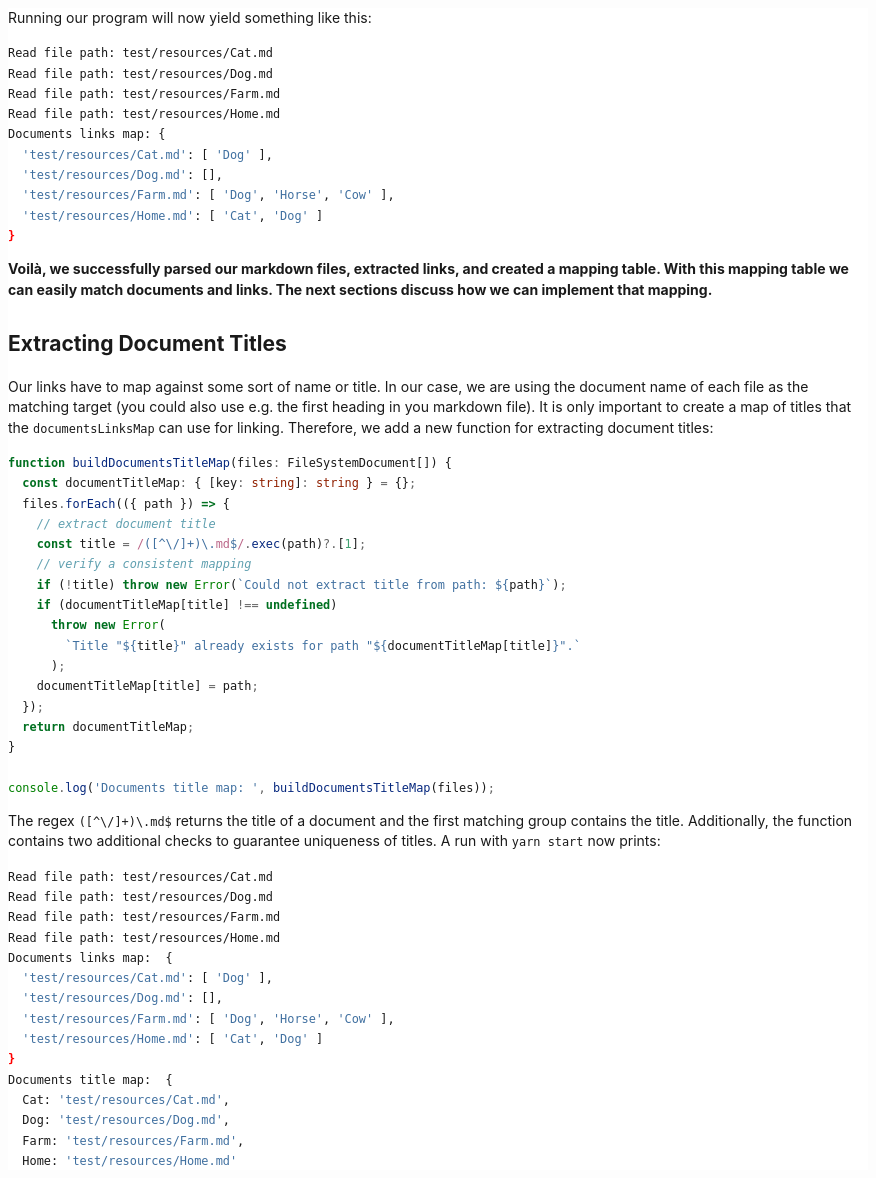 Running our program will now yield something like this:

```bash
Read file path: test/resources/Cat.md
Read file path: test/resources/Dog.md
Read file path: test/resources/Farm.md
Read file path: test/resources/Home.md
Documents links map: {
  'test/resources/Cat.md': [ 'Dog' ],
  'test/resources/Dog.md': [],
  'test/resources/Farm.md': [ 'Dog', 'Horse', 'Cow' ],
  'test/resources/Home.md': [ 'Cat', 'Dog' ]
}
```

**Voilà, we successfully parsed our markdown files, extracted links, and created a mapping table. With this mapping table we can easily match documents and links. The next sections discuss how we can implement that mapping.**

## Extracting Document Titles

Our links have to map against some sort of name or title. In our case, we are using the document name of each file as the matching target (you could also use e.g. the first heading in you markdown file). It is only important to create a map of titles that the `documentsLinksMap` can use for linking.
Therefore, we add a new function for extracting document titles:

```ts
function buildDocumentsTitleMap(files: FileSystemDocument[]) {
  const documentTitleMap: { [key: string]: string } = {};
  files.forEach(({ path }) => {
    // extract document title
    const title = /([^\/]+)\.md$/.exec(path)?.[1];
    // verify a consistent mapping
    if (!title) throw new Error(`Could not extract title from path: ${path}`);
    if (documentTitleMap[title] !== undefined)
      throw new Error(
        `Title "${title}" already exists for path "${documentTitleMap[title]}".`
      );
    documentTitleMap[title] = path;
  });
  return documentTitleMap;
}

console.log('Documents title map: ', buildDocumentsTitleMap(files));
```

The regex `([^\/]+)\.md$` returns the title of a document and the first matching group contains the title. Additionally, the function contains two additional checks to guarantee uniqueness of titles.
A run with `yarn start` now prints:

```bash
Read file path: test/resources/Cat.md
Read file path: test/resources/Dog.md
Read file path: test/resources/Farm.md
Read file path: test/resources/Home.md
Documents links map:  {
  'test/resources/Cat.md': [ 'Dog' ],
  'test/resources/Dog.md': [],
  'test/resources/Farm.md': [ 'Dog', 'Horse', 'Cow' ],
  'test/resources/Home.md': [ 'Cat', 'Dog' ]
}
Documents title map:  {
  Cat: 'test/resources/Cat.md',
  Dog: 'test/resources/Dog.md',
  Farm: 'test/resources/Farm.md',
  Home: 'test/resources/Home.md'
```